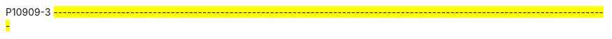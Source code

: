 P10909-3
<span style='background-color: yellow;'>-</span><span style='background-color: yellow;'>-</span><span style='background-color: yellow;'>-</span><span style='background-color: yellow;'>-</span><span style='background-color: yellow;'>-</span><span style='background-color: yellow;'>-</span><span style='background-color: yellow;'>-</span><span style='background-color: yellow;'>-</span><span style='background-color: yellow;'>-</span><span style='background-color: yellow;'>-</span><span style='background-color: yellow;'>-</span><span style='background-color: yellow;'>-</span><span style='background-color: yellow;'>-</span><span style='background-color: yellow;'>-</span><span style='background-color: yellow;'>-</span><span style='background-color: yellow;'>-</span><span style='background-color: yellow;'>-</span><span style='background-color: yellow;'>-</span><span style='background-color: yellow;'>-</span><span style='background-color: yellow;'>-</span><span style='background-color: yellow;'>-</span><span style='background-color: yellow;'>-</span><span style='background-color: yellow;'>-</span><span style='background-color: yellow;'>-</span><span style='background-color: yellow;'>-</span><span style='background-color: yellow;'>-</span><span style='background-color: yellow;'>-</span><span style='background-color: yellow;'>-</span><span style='background-color: yellow;'>-</span><span style='background-color: yellow;'>-</span><span style='background-color: yellow;'>-</span><span style='background-color: yellow;'>-</span><span style='background-color: yellow;'>-</span><span style='background-color: yellow;'>-</span><span style='background-color: yellow;'>-</span><span style='background-color: yellow;'>-</span><span style='background-color: yellow;'>-</span><span style='background-color: yellow;'>-</span><span style='background-color: yellow;'>-</span><span style='background-color: yellow;'>-</span><span style='background-color: yellow;'>-</span><span style='background-color: yellow;'>-</span><span style='background-color: yellow;'>-</span><span style='background-color: yellow;'>-</span><span style='background-color: yellow;'>-</span><span style='background-color: yellow;'>-</span><span style='background-color: yellow;'>-</span><span style='background-color: yellow;'>-</span><span style='background-color: yellow;'>-</span><span style='background-color: yellow;'>-</span><span style='background-color: yellow;'>-</span><span style='background-color: yellow;'>-</span><span style='background-color: yellow;'>-</span><span style='background-color: yellow;'>-</span><span style='background-color: yellow;'>-</span><span style='background-color: yellow;'>-</span><span style='background-color: yellow;'>-</span><span style='background-color: yellow;'>-</span><span style='background-color: yellow;'>-</span><span style='background-color: yellow;'>-</span><span style='background-color: yellow;'>-</span><span style='background-color: yellow;'>-</span><span style='background-color: yellow;'>-</span><span style='background-color: yellow;'>-</span><span style='background-color: yellow;'>-</span><span style='background-color: yellow;'>-</span><span style='background-color: yellow;'>-</span><span style='background-color: yellow;'>-</span><span style='background-color: yellow;'>-</span><span style='background-color: yellow;'>-</span><span style='background-color: yellow;'>-</span><span style='background-color: yellow;'>-</span><span style='background-color: yellow;'>-</span><span style='background-color: yellow;'>-</span><span style='background-color: yellow;'>-</span><span style='background-color: yellow;'>-</span><span style='background-color: yellow;'>-</span><span style='background-color: yellow;'>-</span><span style='background-color: yellow;'>-</span><span style='background-color: yellow;'>-</span><span style='background-color: yellow;'>-</span><span style='background-color: yellow;'>-</span><span style='background-color: yellow;'>-</span><span style='background-color: yellow;'>-</span><span style='background-color: yellow;'>-</span><span style='background-color: yellow;'>-</span><span style='background-color: yellow;'>-</span><span style='background-color: yellow;'>-</span><span style='background-color: yellow;'>-</span><span style='background-color: yellow;'>-</span><span style='background-color: yellow;'>-</span><span style='background-color: yellow;'>-</span><span style='background-color: yellow;'>-</span><span style='background-color: yellow;'>-</span><span style='background-color: yellow;'>-</span><span style='background-color: yellow;'>-</span><span style='background-color: yellow;'>-</span><span style='background-color: yellow;'>-</span><span style='background-color: yellow;'>-</span><span style='background-color: yellow;'>-</span><span style='background-color: yellow;'>-</span><span style='background-color: yellow;'>-</span><span style='background-color: yellow;'>-</span><span style='background-color: yellow;'>-</span><span style='background-color: yellow;'>-</span><span style='background-color: yellow;'>-</span><span style='background-color: yellow;'>-</span><span style='background-color: yellow;'>-</span><span style='background-color: yellow;'>-</span><span style='background-color: yellow;'>-</span><span style='background-color: yellow;'>-</span><span style='background-color: yellow;'>-</span><span style='background-color: yellow;'>-</span><span style='background-color: yellow;'>-</span><span style='background-color: yellow;'>-</span><span style='background-color: yellow;'>-</span><span style='background-color: yellow;'>-</span><span style='background-color: yellow;'>-</span><span style='background-color: yellow;'>-</span><span style='background-color: yellow;'>-</span><span style='background-color: yellow;'>-</span><span style='background-color: yellow;'>-</span><span style='background-color: yellow;'>-</span>